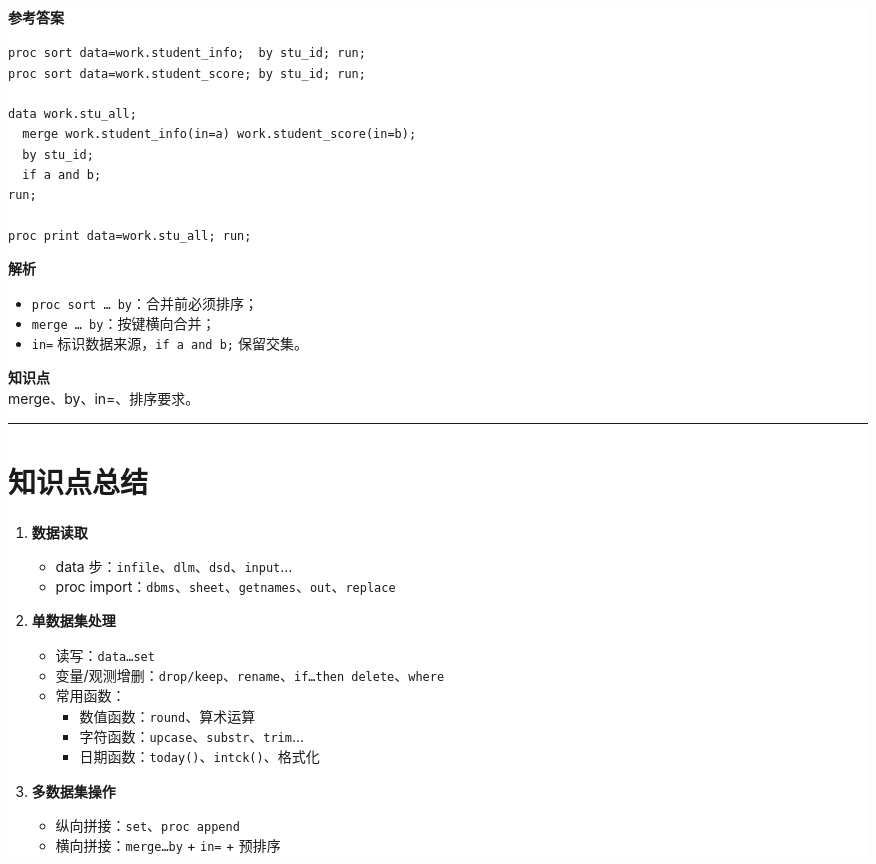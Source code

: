 **参考答案**  
```sas
proc sort data=work.student_info;  by stu_id; run;
proc sort data=work.student_score; by stu_id; run;

data work.stu_all;
  merge work.student_info(in=a) work.student_score(in=b);
  by stu_id;
  if a and b;
run;

proc print data=work.stu_all; run;
```

**解析**  
- `proc sort … by`：合并前必须排序；  
- `merge … by`：按键横向合并；  
- `in=` 标识数据来源，`if a and b;` 保留交集。

**知识点**  
merge、by、in=、排序要求。

---

# 知识点总结

1. **数据读取**  
   - data 步：`infile`、`dlm`、`dsd`、`input`…  
   - proc import：`dbms`、`sheet`、`getnames`、`out`、`replace`  

2. **单数据集处理**  
   - 读写：`data…set`  
   - 变量/观测增删：`drop/keep`、`rename`、`if…then delete`、`where`  
   - 常用函数：  
     - 数值函数：`round`、算术运算  
     - 字符函数：`upcase`、`substr`、`trim`…  
     - 日期函数：`today()`、`intck()`、格式化  

3. **多数据集操作**  
   - 纵向拼接：`set`、`proc append`  
   - 横向拼接：`merge…by` + `in=` + 预排序  
